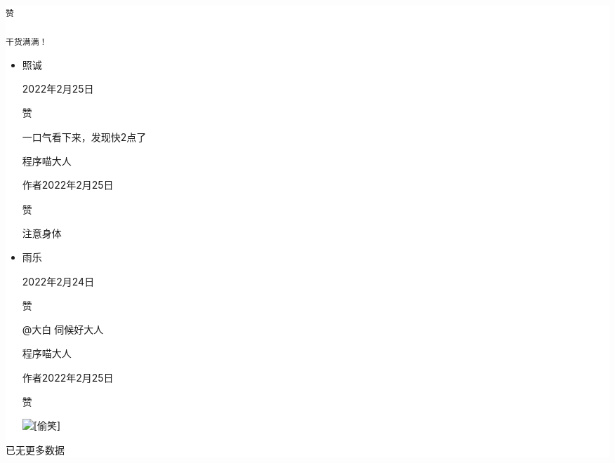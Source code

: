     赞
    
    干货满满！
    
- 照诚
    
    2022年2月25日
    
    赞
    
    一口气看下来，发现快2点了
    
    程序喵大人
    
    作者2022年2月25日
    
    赞
    
    注意身体
    
- 雨乐
    
    2022年2月24日
    
    赞
    
    @大白 伺候好大人
    
    程序喵大人
    
    作者2022年2月25日
    
    赞
    
    ![[偷笑]](https://res.wx.qq.com/mpres/zh_CN/htmledition/comm_htmledition/images/pic/common/pic_blank.gif)
    

已无更多数据